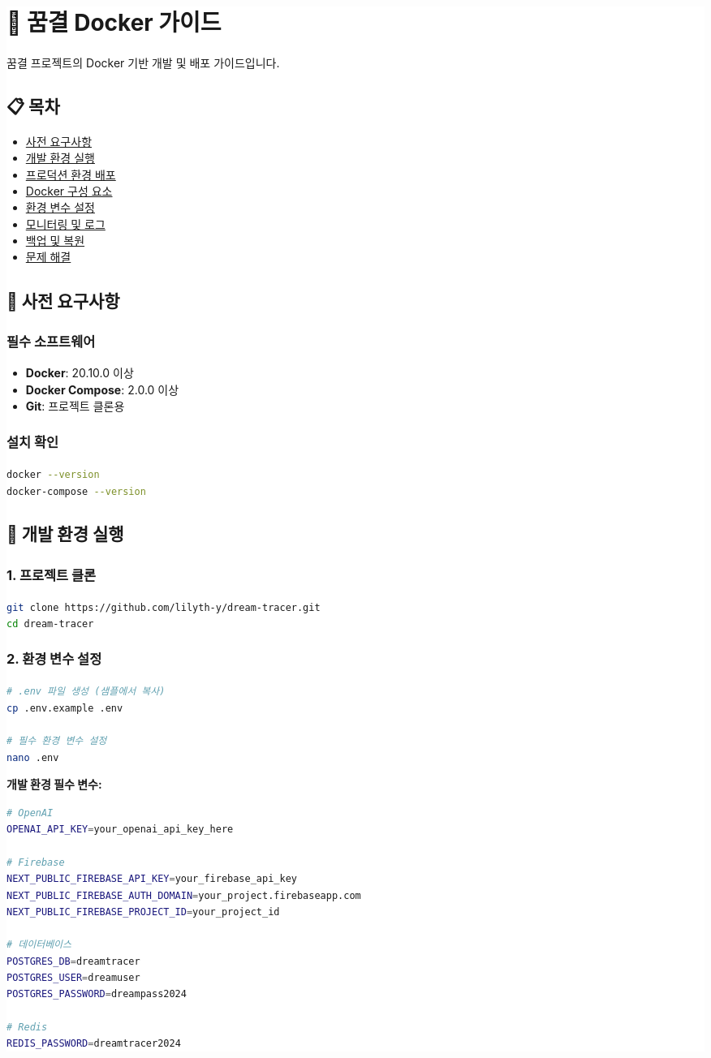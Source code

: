 # 🐳 꿈결 Docker 가이드

꿈결 프로젝트의 Docker 기반 개발 및 배포 가이드입니다.

## 📋 목차
- [사전 요구사항](#사전-요구사항)
- [개발 환경 실행](#개발-환경-실행)
- [프로덕션 환경 배포](#프로덕션-환경-배포)
- [Docker 구성 요소](#docker-구성-요소)
- [환경 변수 설정](#환경-변수-설정)
- [모니터링 및 로그](#모니터링-및-로그)
- [백업 및 복원](#백업-및-복원)
- [문제 해결](#문제-해결)

## 🔧 사전 요구사항

### 필수 소프트웨어
- **Docker**: 20.10.0 이상
- **Docker Compose**: 2.0.0 이상
- **Git**: 프로젝트 클론용

### 설치 확인
```bash
docker --version
docker-compose --version
```

## 🚀 개발 환경 실행

### 1. 프로젝트 클론
```bash
git clone https://github.com/lilyth-y/dream-tracer.git
cd dream-tracer
```

### 2. 환경 변수 설정
```bash
# .env 파일 생성 (샘플에서 복사)
cp .env.example .env

# 필수 환경 변수 설정
nano .env
```

**개발 환경 필수 변수:**
```bash
# OpenAI
OPENAI_API_KEY=your_openai_api_key_here

# Firebase
NEXT_PUBLIC_FIREBASE_API_KEY=your_firebase_api_key
NEXT_PUBLIC_FIREBASE_AUTH_DOMAIN=your_project.firebaseapp.com
NEXT_PUBLIC_FIREBASE_PROJECT_ID=your_project_id

# 데이터베이스
POSTGRES_DB=dreamtracer
POSTGRES_USER=dreamuser
POSTGRES_PASSWORD=dreampass2024

# Redis
REDIS_PASSWORD=dreamtracer2024
```
